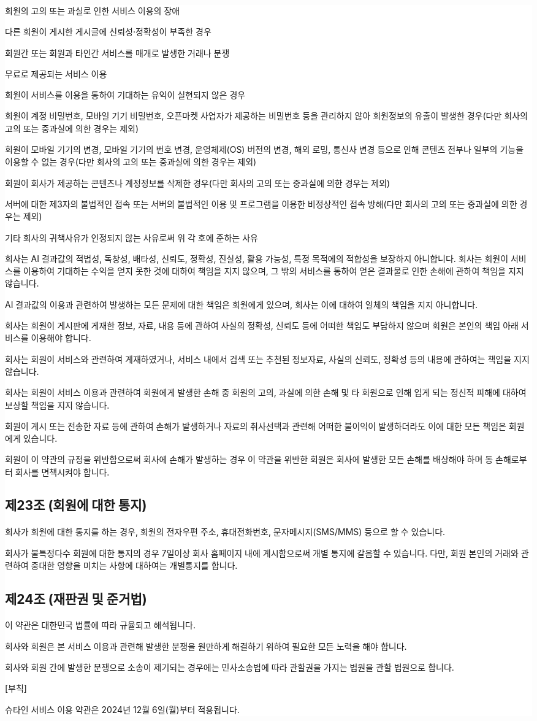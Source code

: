 회원의 고의 또는 과실로 인한 서비스 이용의 장애

다른 회원이 게시한 게시글에 신뢰성·정확성이 부족한 경우

회원간 또는 회원과 타인간 서비스를 매개로 발생한 거래나 분쟁

무료로 제공되는 서비스 이용

회원이 서비스를 이용을 통하여 기대하는 유익이 실현되지 않은 경우

회원이 계정 비밀번호, 모바일 기기 비밀번호, 오픈마켓 사업자가 제공하는 비밀번호 등을 관리하지 않아 회원정보의 유출이 발생한 경우(다만 회사의 고의 또는 중과실에 의한 경우는 제외)

회원이 모바일 기기의 변경, 모바일 기기의 번호 변경, 운영체제(OS) 버전의 변경, 해외 로밍, 통신사 변경 등으로 인해 콘텐츠 전부나 일부의 기능을 이용할 수 없는 경우(다만 회사의 고의 또는 중과실에 의한 경우는 제외)

회원이 회사가 제공하는 콘텐츠나 계정정보를 삭제한 경우(다만 회사의 고의 또는 중과실에 의한 경우는 제외)

서버에 대한 제3자의 불법적인 접속 또는 서버의 불법적인 이용 및 프로그램을 이용한 비정상적인 접속 방해(다만 회사의 고의 또는 중과실에 의한 경우는 제외)

기타 회사의 귀책사유가 인정되지 않는 사유로써 위 각 호에 준하는 사유

회사는 AI 결과값의 적법성, 독창성, 배타성, 신뢰도, 정확성, 진실성, 활용 가능성, 특정 목적에의 적합성을 보장하지 아니합니다. 회사는 회원이 서비스를 이용하여 기대하는 수익을 얻지 못한 것에 대하여 책임을 지지 않으며, 그 밖의 서비스를 통하여 얻은 결과물로 인한 손해에 관하여 책임을 지지 않습니다.

AI 결과값의 이용과 관련하여 발생하는 모든 문제에 대한 책임은 회원에게 있으며, 회사는 이에 대하여 일체의 책임을 지지 아니합니다.

회사는 회원이 게시판에 게재한 정보, 자료, 내용 등에 관하여 사실의 정확성, 신뢰도 등에 어떠한 책임도 부담하지 않으며 회원은 본인의 책임 아래 서비스를 이용해야 합니다.

회사는 회원이 서비스와 관련하여 게재하였거나, 서비스 내에서 검색 또는 추천된 정보자료, 사실의 신뢰도, 정확성 등의 내용에 관하여는 책임을 지지 않습니다.

회사는 회원이 서비스 이용과 관련하여 회원에게 발생한 손해 중 회원의 고의, 과실에 의한 손해 및 타 회원으로 인해 입게 되는 정신적 피해에 대하여 보상할 책임을 지지 않습니다.

회원이 게시 또는 전송한 자료 등에 관하여 손해가 발생하거나 자료의 취사선택과 관련해 어떠한 불이익이 발생하더라도 이에 대한 모든 책임은 회원에게 있습니다.

회원이 이 약관의 규정을 위반함으로써 회사에 손해가 발생하는 경우 이 약관을 위반한 회원은 회사에 발생한 모든 손해를 배상해야 하며 동 손해로부터 회사를 면책시켜야 합니다.

## **제23조 (회원에 대한 통지)**

회사가 회원에 대한 통지를 하는 경우, 회원의 전자우편 주소, 휴대전화번호, 문자메시지(SMS/MMS) 등으로 할 수 있습니다.

회사가 불특정다수 회원에 대한 통지의 경우 7일이상 회사 홈페이지 내에 게시함으로써 개별 통지에 갈음할 수 있습니다. 다만, 회원 본인의 거래와 관련하여 중대한 영향을 미치는 사항에 대하여는 개별통지를 합니다.

## **제24조 (재판권 및 준거법)**

이 약관은 대한민국 법률에 따라 규율되고 해석됩니다.

회사와 회원은 본 서비스 이용과 관련해 발생한 분쟁을 원만하게 해결하기 위하여 필요한 모든 노력을 해야 합니다.

회사와 회원 간에 발생한 분쟁으로 소송이 제기되는 경우에는 민사소송법에 따라 관할권을 가지는 법원을 관할 법원으로 합니다.

[부칙]

슈타인 서비스 이용 약관은 2024년 12월 6일(월)부터 적용됩니다.
